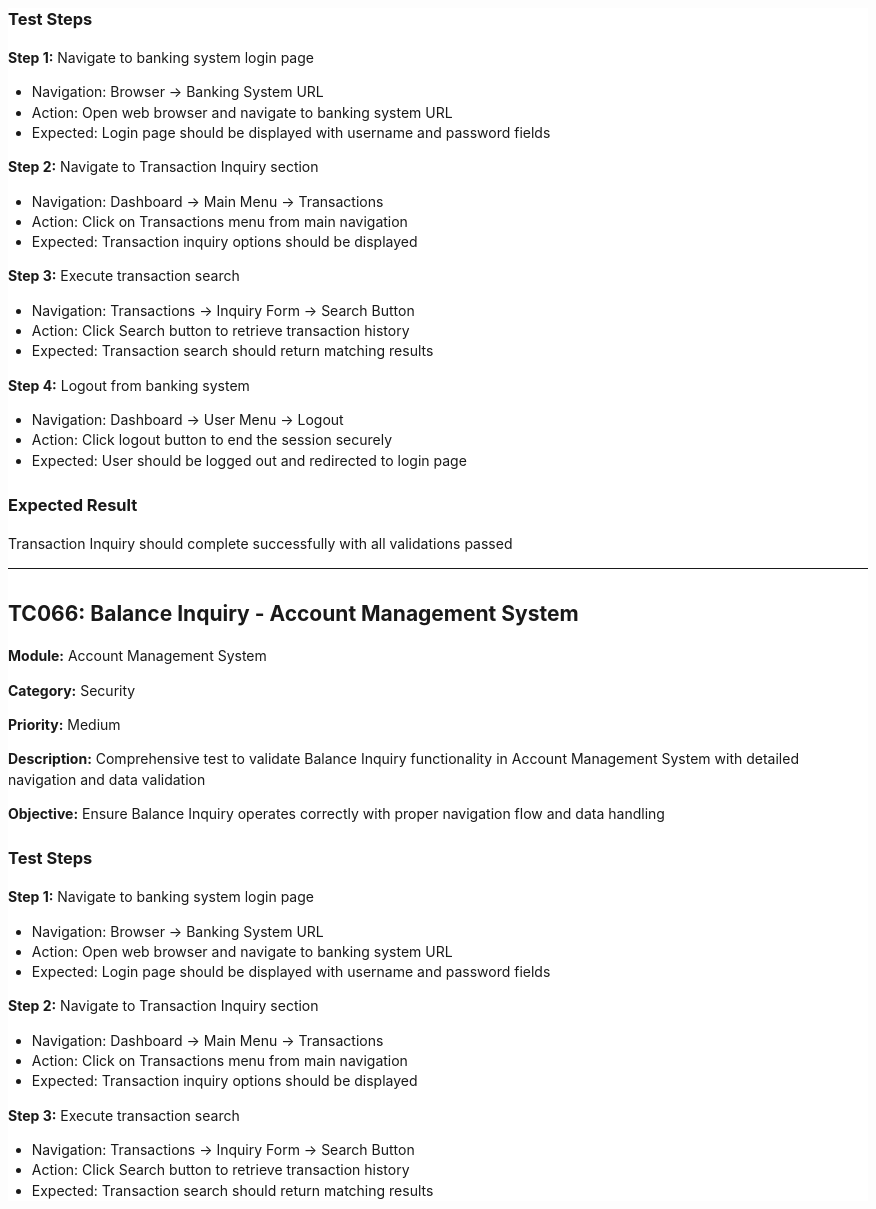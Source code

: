 ### Test Steps

**Step 1:** Navigate to banking system login page
- Navigation: Browser -> Banking System URL
- Action: Open web browser and navigate to banking system URL
- Expected: Login page should be displayed with username and password fields

**Step 2:** Navigate to Transaction Inquiry section
- Navigation: Dashboard -> Main Menu -> Transactions
- Action: Click on Transactions menu from main navigation
- Expected: Transaction inquiry options should be displayed

**Step 3:** Execute transaction search
- Navigation: Transactions -> Inquiry Form -> Search Button
- Action: Click Search button to retrieve transaction history
- Expected: Transaction search should return matching results

**Step 4:** Logout from banking system
- Navigation: Dashboard -> User Menu -> Logout
- Action: Click logout button to end the session securely
- Expected: User should be logged out and redirected to login page

### Expected Result

Transaction Inquiry should complete successfully with all validations passed

---

## TC066: Balance Inquiry - Account Management System

**Module:** Account Management System

**Category:** Security

**Priority:** Medium

**Description:** Comprehensive test to validate Balance Inquiry functionality in Account Management System with detailed navigation and data validation

**Objective:** Ensure Balance Inquiry operates correctly with proper navigation flow and data handling

### Test Steps

**Step 1:** Navigate to banking system login page
- Navigation: Browser -> Banking System URL
- Action: Open web browser and navigate to banking system URL
- Expected: Login page should be displayed with username and password fields

**Step 2:** Navigate to Transaction Inquiry section
- Navigation: Dashboard -> Main Menu -> Transactions
- Action: Click on Transactions menu from main navigation
- Expected: Transaction inquiry options should be displayed

**Step 3:** Execute transaction search
- Navigation: Transactions -> Inquiry Form -> Search Button
- Action: Click Search button to retrieve transaction history
- Expected: Transaction search should return matching results
